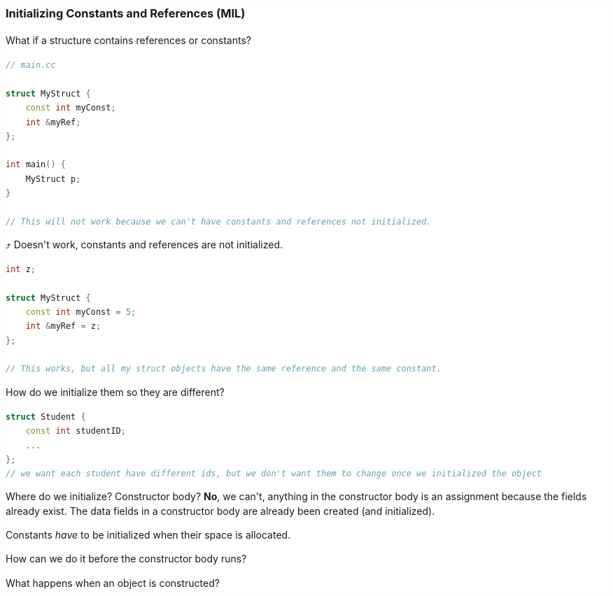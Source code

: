 

### Initializing Constants and References (MIL)

What if a structure contains references or constants?

```cpp
// main.cc

struct MyStruct {
    const int myConst;
    int &myRef;
};

int main() {
    MyStruct p;
}

// This will not work because we can't have constants and references not initialized.
```

:arrow_heading_up: Doesn't work, constants and references are not initialized.



```cpp
int z;

struct MyStruct {
    const int myConst = 5;
    int &myRef = z;
};

// This works, but all my struct objects have the same reference and the same constant.
```



How do we initialize them so they are different?

```cpp
struct Student {
    const int studentID;
    ...
};
// we want each student have different ids, but we don't want them to change once we initialized the object
```

Where do we initialize? Constructor body? **No**, we can't, anything in the constructor body is an assignment because the fields already exist. The data fields in a constructor body are already been created (and initialized).

Constants *have* to be initialized when their space is allocated.

How can we do it before the constructor body runs?

What happens when an object is constructed?
